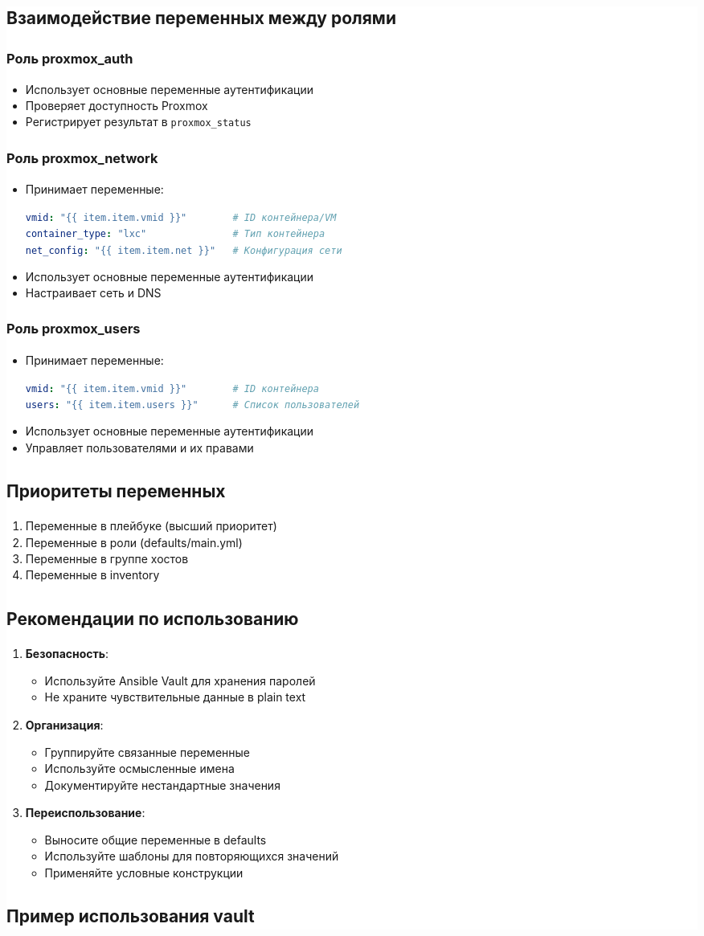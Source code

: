 ## Взаимодействие переменных между ролями

### Роль proxmox_auth
- Использует основные переменные аутентификации
- Проверяет доступность Proxmox
- Регистрирует результат в `proxmox_status`

### Роль proxmox_network
- Принимает переменные:
  ```yaml
  vmid: "{{ item.item.vmid }}"        # ID контейнера/VM
  container_type: "lxc"               # Тип контейнера
  net_config: "{{ item.item.net }}"   # Конфигурация сети
  ```
- Использует основные переменные аутентификации
- Настраивает сеть и DNS

### Роль proxmox_users
- Принимает переменные:
  ```yaml
  vmid: "{{ item.item.vmid }}"        # ID контейнера
  users: "{{ item.item.users }}"      # Список пользователей
  ```
- Использует основные переменные аутентификации
- Управляет пользователями и их правами

## Приоритеты переменных

1. Переменные в плейбуке (высший приоритет)
2. Переменные в роли (defaults/main.yml)
3. Переменные в группе хостов
4. Переменные в inventory

## Рекомендации по использованию

1. **Безопасность**:
   - Используйте Ansible Vault для хранения паролей
   - Не храните чувствительные данные в plain text

2. **Организация**:
   - Группируйте связанные переменные
   - Используйте осмысленные имена
   - Документируйте нестандартные значения

3. **Переиспользование**:
   - Выносите общие переменные в defaults
   - Используйте шаблоны для повторяющихся значений
   - Применяйте условные конструкции

## Пример использования vault
